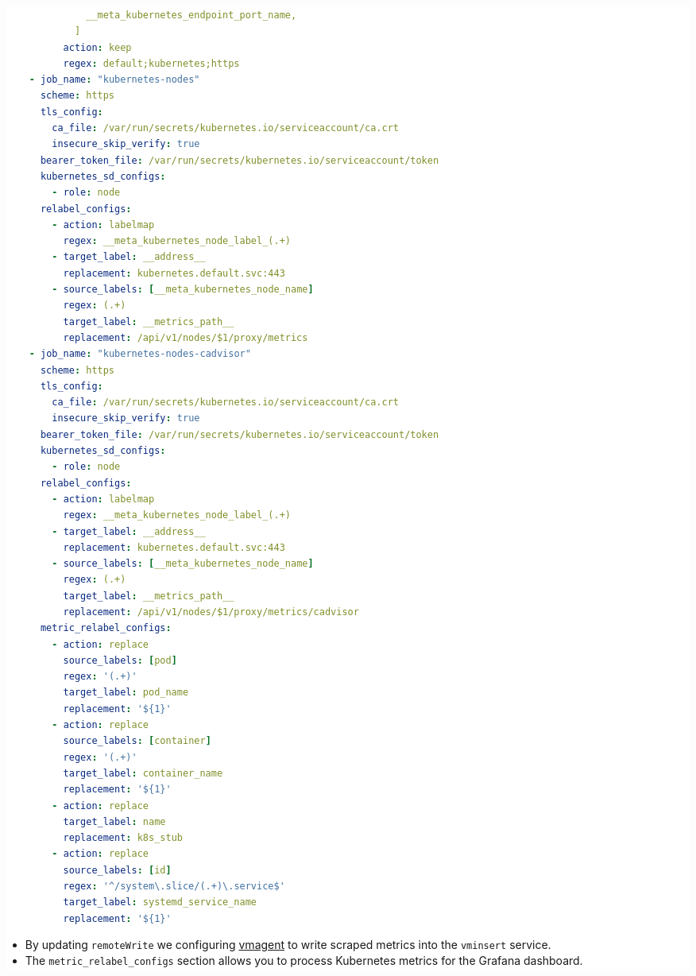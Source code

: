 ```yaml
              __meta_kubernetes_endpoint_port_name,
            ]
          action: keep
          regex: default;kubernetes;https
    - job_name: "kubernetes-nodes"
      scheme: https
      tls_config:
        ca_file: /var/run/secrets/kubernetes.io/serviceaccount/ca.crt
        insecure_skip_verify: true
      bearer_token_file: /var/run/secrets/kubernetes.io/serviceaccount/token
      kubernetes_sd_configs:
        - role: node
      relabel_configs:
        - action: labelmap
          regex: __meta_kubernetes_node_label_(.+)
        - target_label: __address__
          replacement: kubernetes.default.svc:443
        - source_labels: [__meta_kubernetes_node_name]
          regex: (.+)
          target_label: __metrics_path__
          replacement: /api/v1/nodes/$1/proxy/metrics
    - job_name: "kubernetes-nodes-cadvisor"
      scheme: https
      tls_config:
        ca_file: /var/run/secrets/kubernetes.io/serviceaccount/ca.crt
        insecure_skip_verify: true
      bearer_token_file: /var/run/secrets/kubernetes.io/serviceaccount/token
      kubernetes_sd_configs:
        - role: node
      relabel_configs:
        - action: labelmap
          regex: __meta_kubernetes_node_label_(.+)
        - target_label: __address__
          replacement: kubernetes.default.svc:443
        - source_labels: [__meta_kubernetes_node_name]
          regex: (.+)
          target_label: __metrics_path__
          replacement: /api/v1/nodes/$1/proxy/metrics/cadvisor
      metric_relabel_configs:
        - action: replace
          source_labels: [pod]
          regex: '(.+)'
          target_label: pod_name
          replacement: '${1}'
        - action: replace
          source_labels: [container]
          regex: '(.+)'
          target_label: container_name
          replacement: '${1}'
        - action: replace
          target_label: name
          replacement: k8s_stub
        - action: replace
          source_labels: [id]
          regex: '^/system\.slice/(.+)\.service$'
          target_label: systemd_service_name
          replacement: '${1}'
```
* By updating `remoteWrite` we configuring [vmagent](https://docs.victoriametrics.com/victoriametrics/vmagent/) to write scraped metrics into the `vminsert` service.
* The `metric_relabel_configs` section allows you to process Kubernetes metrics for the Grafana dashboard.
